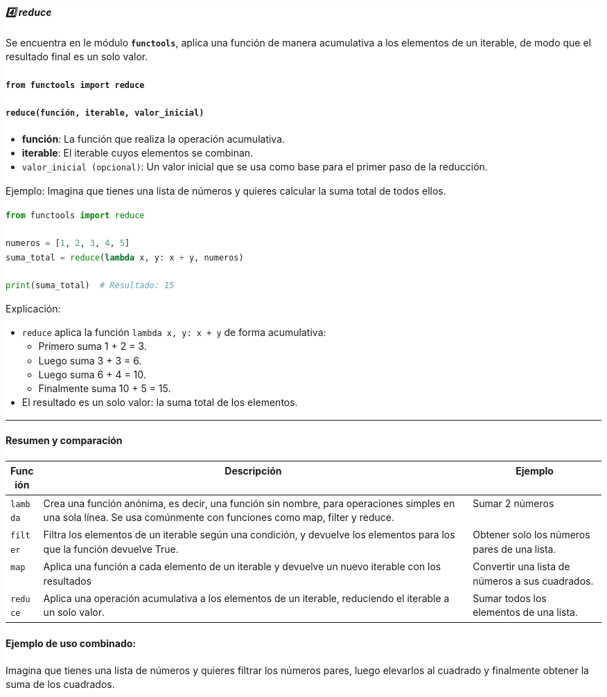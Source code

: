



##### 4️⃣ reduce
Se encuentra en le módulo **`functools`**, aplica una función de manera acumulativa a los elementos de un iterable, de modo que el resultado final es un solo valor.

#### `from functools import reduce`
#### `reduce(función, iterable, valor_inicial)`

- **función**: La función que realiza la operación acumulativa.
- **iterable**: El iterable cuyos elementos se combinan.
- `valor_inicial (opcional)`: Un valor inicial que se usa como base para el primer paso de la reducción.

Ejemplo:
Imagina que tienes una lista de números y quieres calcular la suma total de todos ellos.

```python
from functools import reduce

numeros = [1, 2, 3, 4, 5]
suma_total = reduce(lambda x, y: x + y, numeros)

print(suma_total)  # Resultado: 15
```

Explicación:
- `reduce` aplica la función `lambda x, y: x + y` de forma acumulativa:
  - Primero suma 1 + 2 = 3.
  - Luego suma 3 + 3 = 6.
  - Luego suma 6 + 4 = 10.
  - Finalmente suma 10 + 5 = 15.
- El resultado es un solo valor: la suma total de los elementos.



---





#### Resumen y comparación
|Función|Descripción|Ejemplo|
|-------|-----------|-------|
|`lambda`|	Crea una función anónima, es decir, una función sin nombre, para operaciones simples en una sola línea. Se usa comúnmente con funciones como map, filter y reduce.|Sumar 2 números|
|`filter`|	Filtra los elementos de un iterable según una condición, y devuelve los elementos para los que la función devuelve True.|Obtener solo los números pares de una lista.|
|`map`|Aplica una función a cada elemento de un iterable y devuelve un nuevo iterable con los resultados|Convertir una lista de números a sus cuadrados.|
|`reduce`|Aplica una operación acumulativa a los elementos de un iterable, reduciendo el iterable a un solo valor.|Sumar todos los elementos de una lista.|

#### Ejemplo de uso combinado:
Imagina que tienes una lista de números y quieres filtrar los números pares, luego elevarlos al cuadrado y finalmente obtener la suma de los cuadrados.

